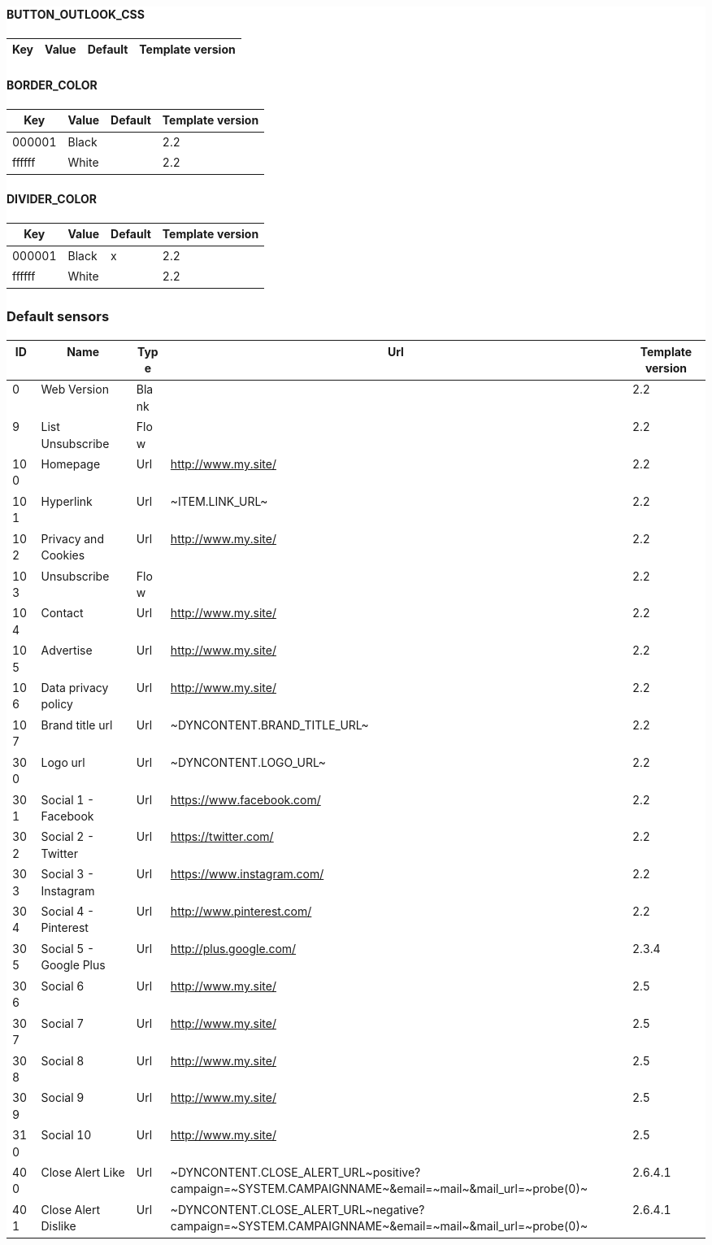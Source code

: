 
#### **BUTTON_OUTLOOK_CSS**
| Key | Value | Default | Template version |
| --- | --- | --- | --- |


#### **BORDER_COLOR**
| Key | Value | Default | Template version |
| --- | --- | --- | --- |
| 000001 | Black | | 2.2 |
| ffffff | White | | 2.2 |


#### **DIVIDER_COLOR**
| Key | Value | Default | Template version |
| --- | --- | --- | --- |
| 000001 | Black | x | 2.2 |
| ffffff | White | | 2.2 |


### Default sensors

| ID | Name | Type | Url | Template version |
| --- | --- | --- | --- | --- |
| 0 | Web Version | Blank | | 2.2 |
| 9 | List Unsubscribe | Flow | | 2.2 |
| 100 | Homepage | Url | http://www.my.site/ | 2.2 |
| 101 | Hyperlink | Url | ~ITEM.LINK_URL~ | 2.2 |
| 102 | Privacy and Cookies | Url | http://www.my.site/ | 2.2 |
| 103 | Unsubscribe | Flow | | 2.2 |
| 104 | Contact | Url | http://www.my.site/ | 2.2 |
| 105 | Advertise | Url | http://www.my.site/ | 2.2 |
| 106 | Data privacy policy | Url | http://www.my.site/ | 2.2 |
| 107 | Brand title url | Url | ~DYNCONTENT.BRAND_TITLE_URL~ | 2.2 |
| 300 | Logo url | Url | ~DYNCONTENT.LOGO_URL~ | 2.2 |
| 301 | Social 1 - Facebook | Url | https://www.facebook.com/ | 2.2 |
| 302 | Social 2 - Twitter | Url | https://twitter.com/ | 2.2 |
| 303 | Social 3 - Instagram | Url | https://www.instagram.com/ | 2.2 |
| 304 | Social 4 - Pinterest | Url | http://www.pinterest.com/ | 2.2 |
| 305 | Social 5 - Google Plus | Url | http://plus.google.com/ | 2.3.4 |
| 306 | Social 6 | Url | http://www.my.site/ | 2.5 |
| 307 | Social 7 | Url | http://www.my.site/ | 2.5 |
| 308 | Social 8 | Url | http://www.my.site/ | 2.5 |
| 309 | Social 9 | Url | http://www.my.site/ | 2.5 |
| 310 | Social 10 | Url | http://www.my.site/ | 2.5 |
| 400 | Close Alert Like | Url | ~DYNCONTENT.CLOSE_ALERT_URL~positive?campaign=~SYSTEM.CAMPAIGNNAME~&amp;email=~mail~&amp;mail_url=~probe(0)~ | 2.6.4.1 |
| 401 | Close Alert Dislike | Url | ~DYNCONTENT.CLOSE_ALERT_URL~negative?campaign=~SYSTEM.CAMPAIGNNAME~&amp;email=~mail~&amp;mail_url=~probe(0)~ | 2.6.4.1 |